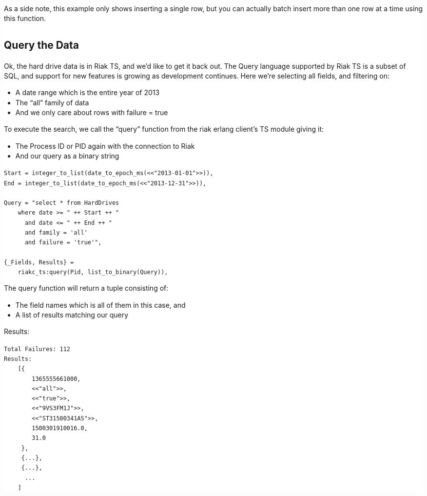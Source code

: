 As a side note,  this example only shows inserting a single row, but you can actually batch insert more than one row at a time using this function.

## Query the Data

Ok, the hard drive data is in Riak TS, and we’d like to get it back out. The Query language supported by Riak TS is a subset of SQL, and support for new features is growing as development continues. Here we’re selecting all fields, and filtering on:

* A date range which is the entire year of 2013
* The “all” family of data
* And we only care about rows with failure = true

To execute the search, we call the “query” function from the riak erlang client’s TS module giving it:

* The Process ID or PID again with the connection to Riak
* And our query as a binary string

```
Start = integer_to_list(date_to_epoch_ms(<<"2013-01-01">>)),
End = integer_to_list(date_to_epoch_ms(<<"2013-12-31">>)),

Query = "select * from HardDrives 
	where date >= " ++ Start ++ " 
	  and date <= " ++ End ++ " 
	  and family = 'all' 
	  and failure = 'true'",

{_Fields, Results} = 
	riakc_ts:query(Pid, list_to_binary(Query)),
```

The query function will return a tuple consisting of:

* The field names which is all of them in this case, and
* A list of results matching our query

Results:

```
Total Failures: 112
Results: 
	[{
		1365555661000,
		<<"all">>,
		<<"true">>,
		<<"9VS3FM1J">>,
		<<"ST31500341AS">>,
		1500301910016.0,
		31.0
	 },
	 {...},
	 {...},
	  ...
	]

```
